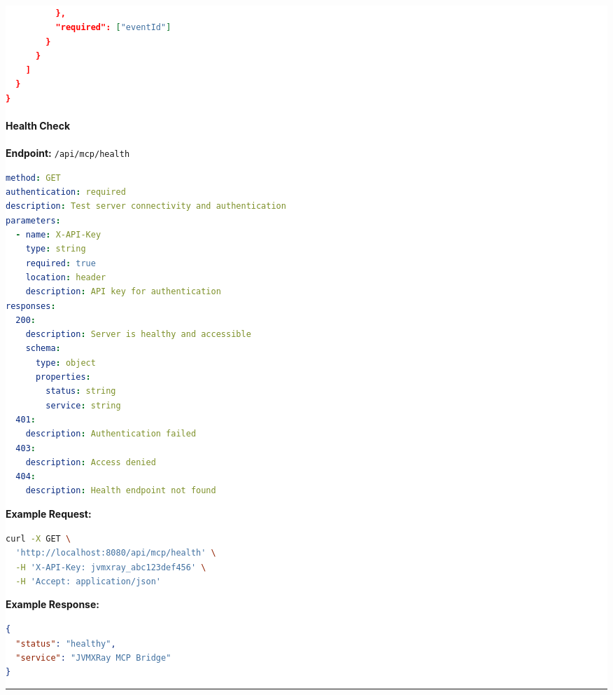 ```json
          },
          "required": ["eventId"]
        }
      }
    ]
  }
}
```

#### Health Check

**Endpoint:** `/api/mcp/health`

```yaml
method: GET
authentication: required
description: Test server connectivity and authentication
parameters:
  - name: X-API-Key
    type: string
    required: true
    location: header
    description: API key for authentication
responses:
  200:
    description: Server is healthy and accessible
    schema:
      type: object
      properties:
        status: string
        service: string
  401:
    description: Authentication failed
  403:
    description: Access denied
  404:
    description: Health endpoint not found
```

**Example Request:**
```bash
curl -X GET \
  'http://localhost:8080/api/mcp/health' \
  -H 'X-API-Key: jvmxray_abc123def456' \
  -H 'Accept: application/json'
```

**Example Response:**
```json
{
  "status": "healthy",
  "service": "JVMXRay MCP Bridge"
}
```

---
